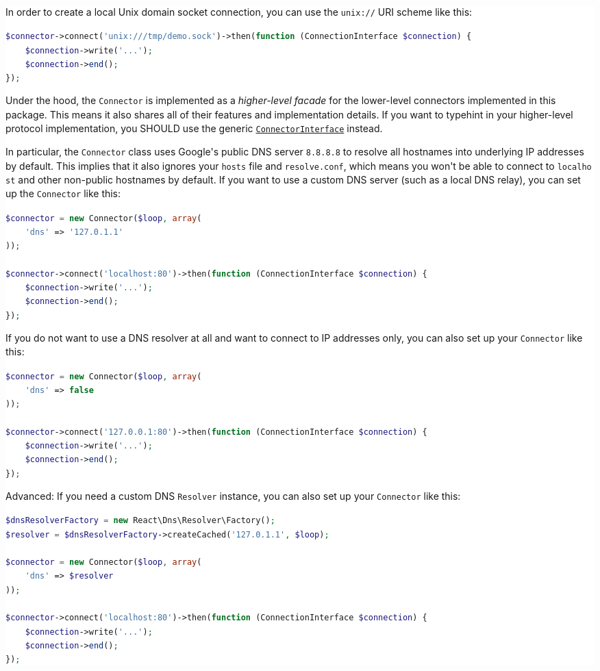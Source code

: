 In order to create a local Unix domain socket connection, you can use the
`unix://` URI scheme like this:

```php
$connector->connect('unix:///tmp/demo.sock')->then(function (ConnectionInterface $connection) {
    $connection->write('...');
    $connection->end();
});
```

Under the hood, the `Connector` is implemented as a *higher-level facade*
for the lower-level connectors implemented in this package. This means it
also shares all of their features and implementation details.
If you want to typehint in your higher-level protocol implementation, you SHOULD
use the generic [`ConnectorInterface`](#connectorinterface) instead.

In particular, the `Connector` class uses Google's public DNS server `8.8.8.8`
to resolve all hostnames into underlying IP addresses by default.
This implies that it also ignores your `hosts` file and `resolve.conf`, which
means you won't be able to connect to `localhost` and other non-public
hostnames by default.
If you want to use a custom DNS server (such as a local DNS relay), you can set
up the `Connector` like this:

```php
$connector = new Connector($loop, array(
    'dns' => '127.0.1.1'
));

$connector->connect('localhost:80')->then(function (ConnectionInterface $connection) {
    $connection->write('...');
    $connection->end();
});
```

If you do not want to use a DNS resolver at all and want to connect to IP
addresses only, you can also set up your `Connector` like this:

```php
$connector = new Connector($loop, array(
    'dns' => false
));

$connector->connect('127.0.0.1:80')->then(function (ConnectionInterface $connection) {
    $connection->write('...');
    $connection->end();
});
```

Advanced: If you need a custom DNS `Resolver` instance, you can also set up
your `Connector` like this:

```php
$dnsResolverFactory = new React\Dns\Resolver\Factory();
$resolver = $dnsResolverFactory->createCached('127.0.1.1', $loop);

$connector = new Connector($loop, array(
    'dns' => $resolver
));

$connector->connect('localhost:80')->then(function (ConnectionInterface $connection) {
    $connection->write('...');
    $connection->end();
});
```
